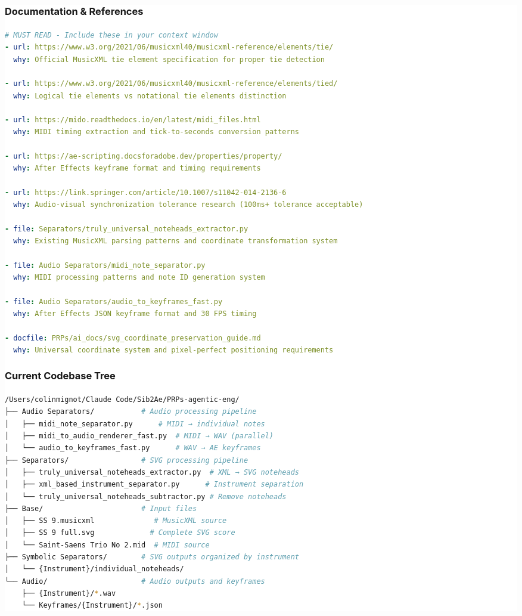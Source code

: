 ### Documentation & References

```yaml
# MUST READ - Include these in your context window
- url: https://www.w3.org/2021/06/musicxml40/musicxml-reference/elements/tie/
  why: Official MusicXML tie element specification for proper tie detection

- url: https://www.w3.org/2021/06/musicxml40/musicxml-reference/elements/tied/
  why: Logical tie elements vs notational tie elements distinction

- url: https://mido.readthedocs.io/en/latest/midi_files.html
  why: MIDI timing extraction and tick-to-seconds conversion patterns

- url: https://ae-scripting.docsforadobe.dev/properties/property/
  why: After Effects keyframe format and timing requirements

- url: https://link.springer.com/article/10.1007/s11042-014-2136-6
  why: Audio-visual synchronization tolerance research (100ms+ tolerance acceptable)

- file: Separators/truly_universal_noteheads_extractor.py
  why: Existing MusicXML parsing patterns and coordinate transformation system

- file: Audio Separators/midi_note_separator.py
  why: MIDI processing patterns and note ID generation system

- file: Audio Separators/audio_to_keyframes_fast.py
  why: After Effects JSON keyframe format and 30 FPS timing

- docfile: PRPs/ai_docs/svg_coordinate_preservation_guide.md
  why: Universal coordinate system and pixel-perfect positioning requirements
```

### Current Codebase Tree

```bash
/Users/colinmignot/Claude Code/Sib2Ae/PRPs-agentic-eng/
├── Audio Separators/           # Audio processing pipeline
│   ├── midi_note_separator.py      # MIDI → individual notes  
│   ├── midi_to_audio_renderer_fast.py  # MIDI → WAV (parallel)
│   └── audio_to_keyframes_fast.py      # WAV → AE keyframes
├── Separators/                 # SVG processing pipeline  
│   ├── truly_universal_noteheads_extractor.py  # XML → SVG noteheads
│   ├── xml_based_instrument_separator.py      # Instrument separation
│   └── truly_universal_noteheads_subtractor.py # Remove noteheads
├── Base/                       # Input files
│   ├── SS 9.musicxml              # MusicXML source
│   ├── SS 9 full.svg             # Complete SVG score
│   └── Saint-Saens Trio No 2.mid  # MIDI source
├── Symbolic Separators/        # SVG outputs organized by instrument
│   └── {Instrument}/individual_noteheads/
└── Audio/                      # Audio outputs and keyframes
    ├── {Instrument}/*.wav
    └── Keyframes/{Instrument}/*.json
```
